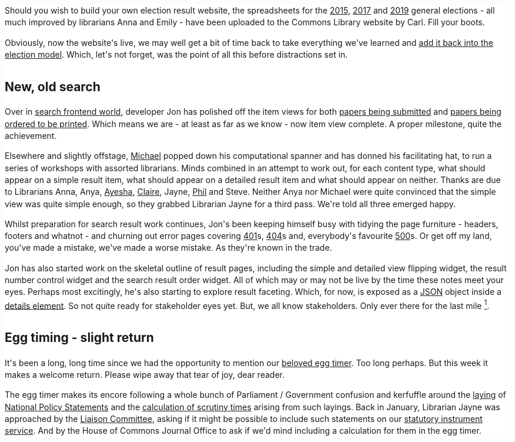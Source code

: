 Should you wish to build your own election result website, the spreadsheets for the [2015](https://commonslibrary.parliament.uk/research-briefings/cbp-7186/), [2017](https://commonslibrary.parliament.uk/research-briefings/cbp-7979/) and [2019](https://commonslibrary.parliament.uk/research-briefings/cbp-8749/) general elections - all much improved by librarians Anna and Emily - have been uploaded to the Commons Library website by Carl. Fill your boots.

Obviously, now the website's live, we may well get a bit of time back to take everything we've learned and [add it back into the election model](https://trello.com/c/Zl4X0ZR7/28-election). Which, let's not forget, was the point of all this before distractions set in.

## New, old search

Over in [search frontend world](https://search-prototype.herokuapp.com/search-prototype), developer Jon has polished off the item views for both [papers being submitted](https://search-prototype.herokuapp.com/search-prototype/objects?object=http%3A%2F%2Fdata.parliament.uk%2Fpapers%2F57365) and [papers being ordered to be printed](https://search-prototype.herokuapp.com/search-prototype/objects?object=http%3A%2F%2Fdata.parliament.uk%2Fpapers%2F64712). Which means we are - at least as far as we know - now item view complete. A proper milestone, quite the achievement.

Elsewhere and slightly offstage, [Michael](https://bsky.app/profile/fantasticlife.bsky.social) popped down his computational spanner and has donned his facilitating hat, to run a series of workshops with assorted librarians. Minds combined in an attempt to work out, for each content type, what should appear on a simple result item, what should appear on a detailed result item and what should appear on neither. Thanks are due to Librarians Anna, Anya, [Ayesha](https://twitter.com/askalibrarylady), [Claire](https://twitter.com/tinysprite), Jayne, [Phil](https://bsky.app/profile/philbgorman.bsky.social) and Steve. Neither Anya nor Michael were quite convinced that the simple view was quite simple enough, so they grabbed Librarian Jayne for a third pass. We're told all three emerged happy.

Whilst preparation for search result work continues, Jon's been keeping himself busy with tidying the page furniture - headers, footers and whatnot - and churning out error pages covering [401](https://search-prototype.herokuapp.com/search-prototype/errors/401)s, [404](https://search-prototype.herokuapp.com/search-prototype/errors/404)s and, everybody's favourite [500](https://search-prototype.herokuapp.com/search-prototype/errors/500)s. Or get off my land, you've made a mistake, we've made a worse mistake. As they're known in the trade.

Jon has also started work on the skeletal outline of result pages, including the simple and detailed view flipping widget, the result number control widget and the search result order widget. All of which may or may not be live by the time these notes meet your eyes. Perhaps most excitingly, he's also starting to explore result faceting. Which, for now, is exposed as a [JSON](https://en.wikipedia.org/wiki/JSON) object inside a [details element](https://www.w3schools.com/tags/tag_details.asp). So not quite ready for stakeholder eyes yet. But, we all know stakeholders. Only ever there for the last mile <a href="#footnote-1"><sup>1</sup></a>.

## Egg timing - slight return

It's been a long, long time since we had the opportunity to mention our [beloved egg timer](https://api.parliament.uk/egg-timer). Too long perhaps. But this week it makes a welcome return. Please wipe away that tear of joy, dear reader.

The egg timer makes its encore following a whole bunch of Parliament / Government confusion and kerfuffle around the [laying](https://ukparliament.github.io/ontologies/laying/laying-ontology#d4e140) of [National Policy Statements](https://www.gov.uk/government/publications/nationally-significant-infrastructure-projects-national-policy-statements) and the [calculation of scrutiny times](https://www.legislation.gov.uk/ukpga/2008/29/section/5#section-5-4A) arising from such layings. Back in January, Librarian Jayne was approached by the [Liaison Committee](https://committees.parliament.uk/committee/103/liaison-committee-commons), asking if it might be possible to include such statements on our [statutory instrument service](https://statutoryinstruments.parliament.uk/). And by the House of Commons Journal Office to ask if we'd mind including a calculation for them in the egg timer.
